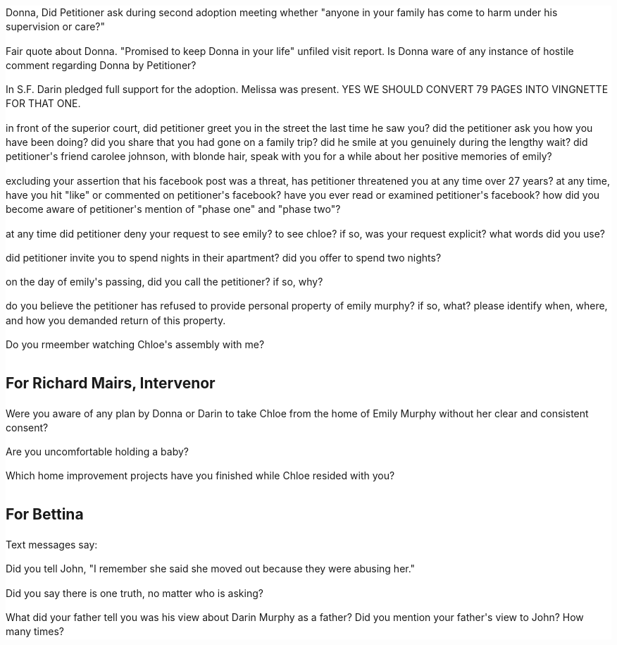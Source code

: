 Donna, Did Petitioner ask during second adoption meeting whether "anyone
in your family has come to harm under his supervision or care?"

Fair quote about Donna. "Promised to keep Donna in your life" unfiled
visit report. Is Donna ware of any instance of hostile comment regarding
Donna by Petitioner?

In S.F. Darin pledged full support for the adoption. Melissa was
present. YES WE SHOULD CONVERT 79 PAGES INTO VINGNETTE FOR THAT ONE.

in front of the superior court, did petitioner greet you in the street
the last time he saw you? did the petitioner ask you how you have been
doing? did you share that you had gone on a family trip? did he smile at
you genuinely during the lengthy wait? did petitioner's friend carolee
johnson, with blonde hair, speak with you for a while about her positive
memories of emily?

excluding your assertion that his facebook post was a threat, has
petitioner threatened you at any time over 27 years? at any time, have
you hit "like" or commented on petitioner's facebook? have you ever read
or examined petitioner's facebook? how did you become aware of
petitioner's mention of "phase one" and "phase two"?

at any time did petitioner deny your request to see emily? to see chloe?
if so, was your request explicit? what words did you use?

did petitioner invite you to spend nights in their apartment? did you
offer to spend two nights?

on the day of emily's passing, did you call the petitioner? if so, why?

do you believe the petitioner has refused to provide personal property
of emily murphy? if so, what? please identify when, where, and how you
demanded return of this property.

Do you rmeember watching Chloe's assembly with me?

For Richard Mairs, Intervenor
-----------------------------

Were you aware of any plan by Donna or Darin to take Chloe from the home
of Emily Murphy without her clear and consistent consent?

Are you uncomfortable holding a baby?

Which home improvement projects have you finished while Chloe resided
with you?

For Bettina
-----------

Text messages say:

Did you tell John, "I remember she said she moved out because they were
abusing her."

Did you say there is one truth, no matter who is asking?

What did your father tell you was his view about Darin Murphy as a
father? Did you mention your father's view to John? How many times?
